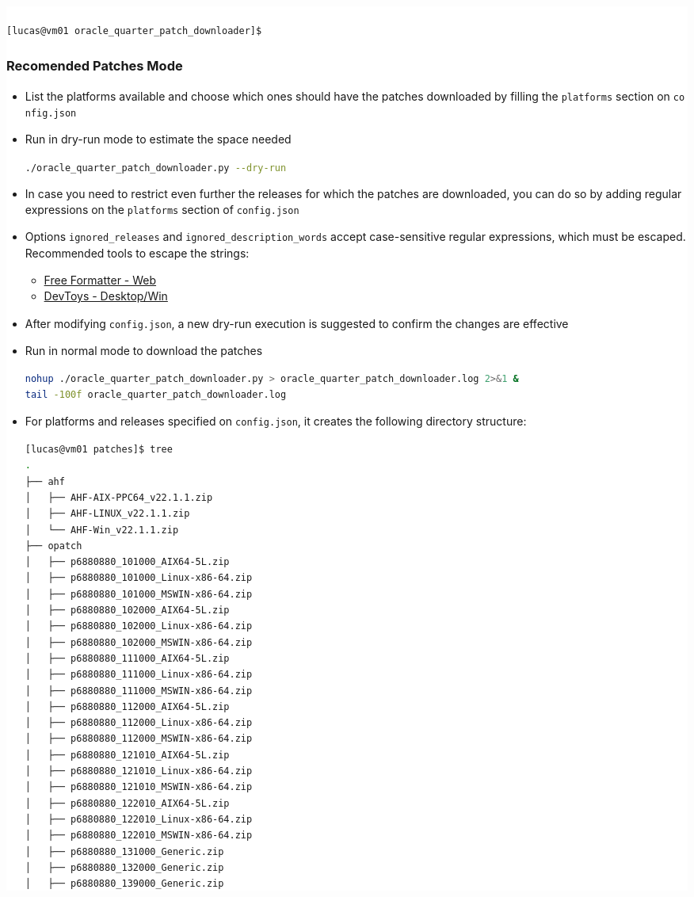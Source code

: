   ```default

  [lucas@vm01 oracle_quarter_patch_downloader]$
  ```

### Recomended Patches Mode

* List the platforms available and choose which ones should have the patches downloaded by filling the `platforms`
  section on `config.json`

* Run in dry-run mode to estimate the space needed

  ```bash
  ./oracle_quarter_patch_downloader.py --dry-run
  ```

* In case you need to restrict even further the releases for which the patches are downloaded, you can do so by adding
  regular expressions on the `platforms` section of `config.json`

* Options `ignored_releases` and `ignored_description_words` accept case-sensitive regular expressions, which must be
  escaped. Recommended tools to escape the strings:

  * [Free Formatter - Web](https://www.freeformatter.com/json-escape.html)
  * [DevToys - Desktop/Win](https://devtoys.app/)

* After modifying `config.json`, a new dry-run execution is suggested to confirm the changes are effective

* Run in normal mode to download the patches

  ```bash
  nohup ./oracle_quarter_patch_downloader.py > oracle_quarter_patch_downloader.log 2>&1 &
  tail -100f oracle_quarter_patch_downloader.log
  ```

* For platforms and releases specified on `config.json`, it creates the following
  directory structure:

  ```bash
  [lucas@vm01 patches]$ tree
  .
  ├── ahf
  │   ├── AHF-AIX-PPC64_v22.1.1.zip
  │   ├── AHF-LINUX_v22.1.1.zip
  │   └── AHF-Win_v22.1.1.zip
  ├── opatch
  │   ├── p6880880_101000_AIX64-5L.zip
  │   ├── p6880880_101000_Linux-x86-64.zip
  │   ├── p6880880_101000_MSWIN-x86-64.zip
  │   ├── p6880880_102000_AIX64-5L.zip
  │   ├── p6880880_102000_Linux-x86-64.zip
  │   ├── p6880880_102000_MSWIN-x86-64.zip
  │   ├── p6880880_111000_AIX64-5L.zip
  │   ├── p6880880_111000_Linux-x86-64.zip
  │   ├── p6880880_111000_MSWIN-x86-64.zip
  │   ├── p6880880_112000_AIX64-5L.zip
  │   ├── p6880880_112000_Linux-x86-64.zip
  │   ├── p6880880_112000_MSWIN-x86-64.zip
  │   ├── p6880880_121010_AIX64-5L.zip
  │   ├── p6880880_121010_Linux-x86-64.zip
  │   ├── p6880880_121010_MSWIN-x86-64.zip
  │   ├── p6880880_122010_AIX64-5L.zip
  │   ├── p6880880_122010_Linux-x86-64.zip
  │   ├── p6880880_122010_MSWIN-x86-64.zip
  │   ├── p6880880_131000_Generic.zip
  │   ├── p6880880_132000_Generic.zip
  │   ├── p6880880_139000_Generic.zip
  ```